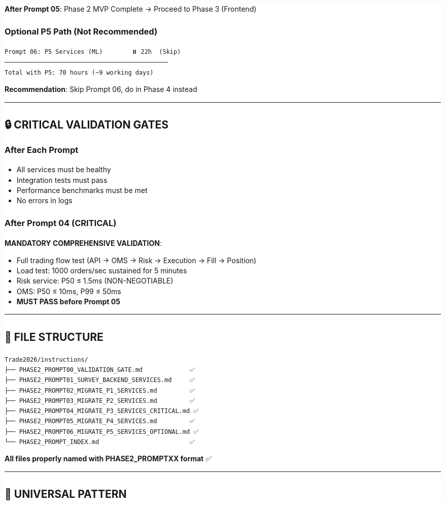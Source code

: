 **After Prompt 05**: Phase 2 MVP Complete → Proceed to Phase 3 (Frontend)

### Optional P5 Path (Not Recommended)

```
Prompt 06: P5 Services (ML)        ⏸️ 22h  (Skip)
─────────────────────────────────────────────
Total with P5: 70 hours (~9 working days)
```

**Recommendation**: Skip Prompt 06, do in Phase 4 instead

---

## 🔒 CRITICAL VALIDATION GATES

### After Each Prompt
- All services must be healthy
- Integration tests must pass
- Performance benchmarks must be met
- No errors in logs

### After Prompt 04 (CRITICAL)
**MANDATORY COMPREHENSIVE VALIDATION**:
- Full trading flow test (API → OMS → Risk → Execution → Fill → Position)
- Load test: 1000 orders/sec sustained for 5 minutes
- Risk service: P50 ≤ 1.5ms (NON-NEGOTIABLE)
- OMS: P50 ≤ 10ms, P99 ≤ 50ms
- **MUST PASS before Prompt 05**

---

## 📁 FILE STRUCTURE

```
Trade2026/instructions/
├── PHASE2_PROMPT00_VALIDATION_GATE.md             ✅
├── PHASE2_PROMPT01_SURVEY_BACKEND_SERVICES.md     ✅
├── PHASE2_PROMPT02_MIGRATE_P1_SERVICES.md         ✅
├── PHASE2_PROMPT03_MIGRATE_P2_SERVICES.md         ✅
├── PHASE2_PROMPT04_MIGRATE_P3_SERVICES_CRITICAL.md ✅
├── PHASE2_PROMPT05_MIGRATE_P4_SERVICES.md         ✅
├── PHASE2_PROMPT06_MIGRATE_P5_SERVICES_OPTIONAL.md ✅
└── PHASE2_PROMPT_INDEX.md                         ✅
```

**All files properly named with PHASE2_PROMPTXX format** ✅

---

## 🎯 UNIVERSAL PATTERN
